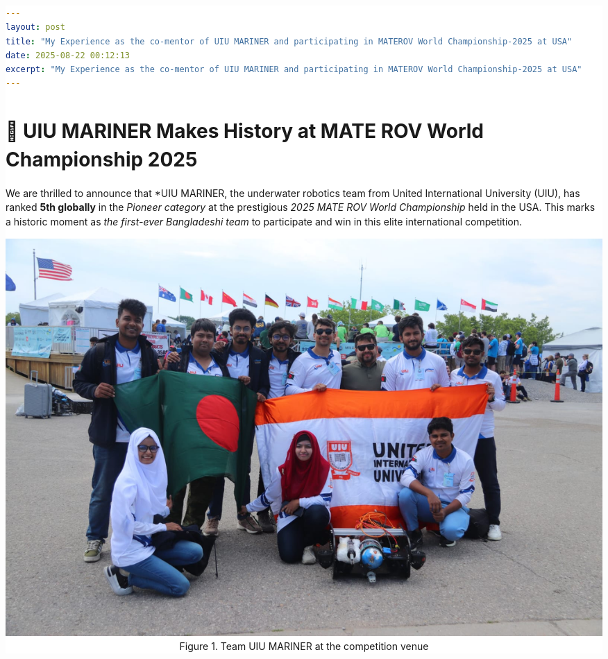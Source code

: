 ```yaml
---
layout: post
title: "My Experience as the co-mentor of UIU MARINER and participating in MATEROV World Championship-2025 at USA"
date: 2025-08-22 00:12:13
excerpt: "My Experience as the co-mentor of UIU MARINER and participating in MATEROV World Championship-2025 at USA"
---
```

# 🌊 UIU MARINER Makes History at MATE ROV World Championship 2025


We are thrilled to announce that *UIU MARINER, the underwater robotics team from United International University (UIU), has ranked **5th globally** in the *Pioneer category* at the prestigious *2025 MATE ROV World Championship* held in the USA. This marks a historic moment as *the first-ever Bangladeshi team* to participate and win in this elite international competition.


<img src="https://github.com/FahimHafiz/FahimHafiz.github.io/blob/main/assets/img/MARINER_1.jpeg?raw=true" alt="Figure 1. Team UIU MARINER at the competition venue" width="900">
<br>
<figcaption style="text-align: center;">Figure 1. Team UIU MARINER at the competition venue</figcaption>
